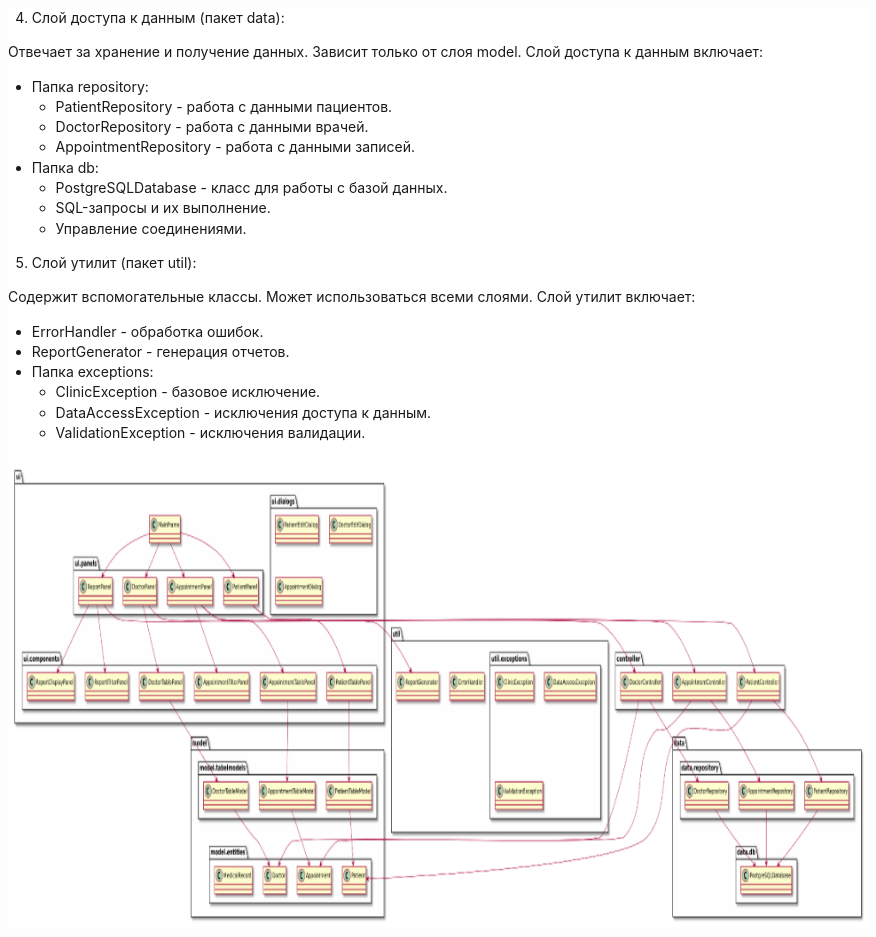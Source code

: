 4. Слой доступа к данным (пакет data):

Отвечает за хранение и получение данных. Зависит только от слоя model. Слой доступа к данным включает:

- Папка repository:
  - PatientRepository - работа с данными пациентов.
  - DoctorRepository - работа с данными врачей.
  - AppointmentRepository - работа с данными записей.
- Папка db:
  - PostgreSQLDatabase - класс для работы с базой данных.
  - SQL-запросы и их выполнение.
  - Управление соединениями.

5. Слой утилит (пакет util):

Содержит вспомогательные классы. Может использоваться всеми слоями. Слой утилит включает:

- ErrorHandler - обработка ошибок.
- ReportGenerator - генерация отчетов.
- Папка exceptions:
  - ClinicException - базовое исключение.
  - DataAccessException - исключения доступа к данным.
  - ValidationException - исключения валидации.



<div align="center">
<img src="Aspose.Words.aa480bab-2396-4c56-82c0-21e270a5f973.011.png" alt=""/>
</div>
